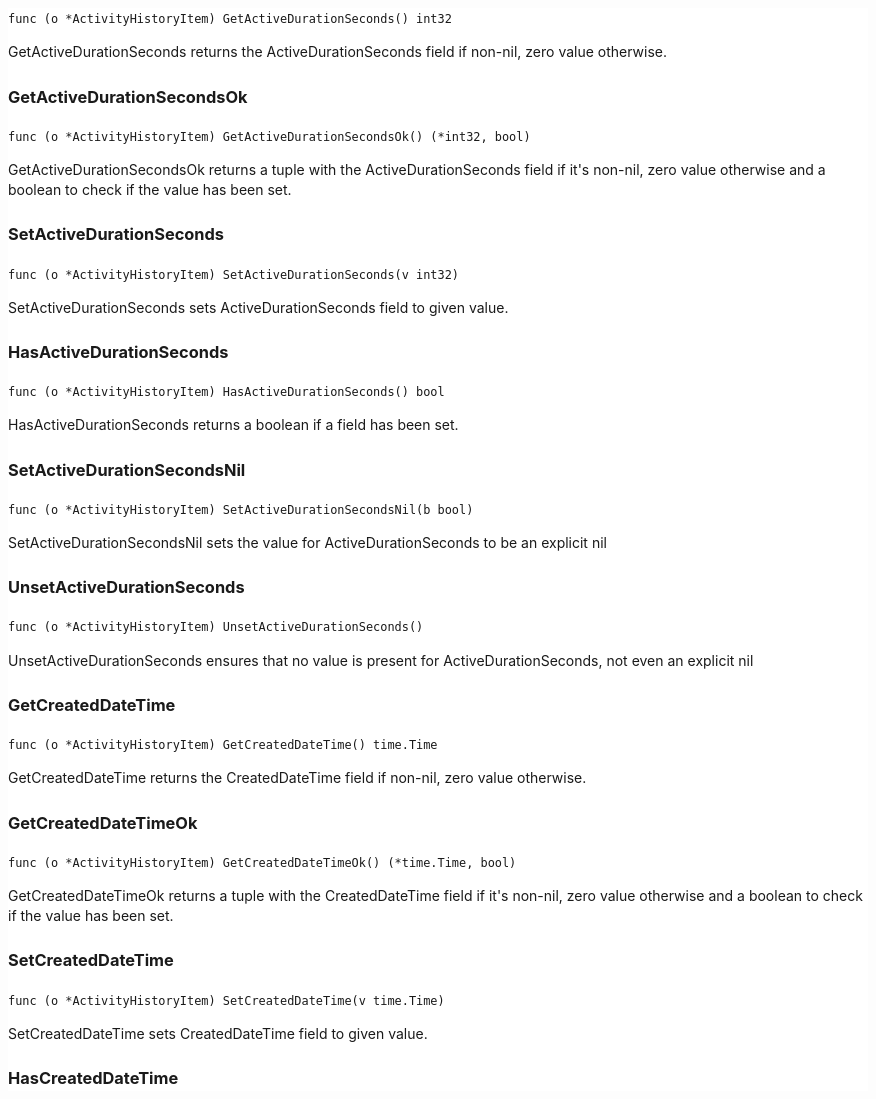 `func (o *ActivityHistoryItem) GetActiveDurationSeconds() int32`

GetActiveDurationSeconds returns the ActiveDurationSeconds field if non-nil, zero value otherwise.

### GetActiveDurationSecondsOk

`func (o *ActivityHistoryItem) GetActiveDurationSecondsOk() (*int32, bool)`

GetActiveDurationSecondsOk returns a tuple with the ActiveDurationSeconds field if it's non-nil, zero value otherwise
and a boolean to check if the value has been set.

### SetActiveDurationSeconds

`func (o *ActivityHistoryItem) SetActiveDurationSeconds(v int32)`

SetActiveDurationSeconds sets ActiveDurationSeconds field to given value.

### HasActiveDurationSeconds

`func (o *ActivityHistoryItem) HasActiveDurationSeconds() bool`

HasActiveDurationSeconds returns a boolean if a field has been set.

### SetActiveDurationSecondsNil

`func (o *ActivityHistoryItem) SetActiveDurationSecondsNil(b bool)`

 SetActiveDurationSecondsNil sets the value for ActiveDurationSeconds to be an explicit nil

### UnsetActiveDurationSeconds
`func (o *ActivityHistoryItem) UnsetActiveDurationSeconds()`

UnsetActiveDurationSeconds ensures that no value is present for ActiveDurationSeconds, not even an explicit nil
### GetCreatedDateTime

`func (o *ActivityHistoryItem) GetCreatedDateTime() time.Time`

GetCreatedDateTime returns the CreatedDateTime field if non-nil, zero value otherwise.

### GetCreatedDateTimeOk

`func (o *ActivityHistoryItem) GetCreatedDateTimeOk() (*time.Time, bool)`

GetCreatedDateTimeOk returns a tuple with the CreatedDateTime field if it's non-nil, zero value otherwise
and a boolean to check if the value has been set.

### SetCreatedDateTime

`func (o *ActivityHistoryItem) SetCreatedDateTime(v time.Time)`

SetCreatedDateTime sets CreatedDateTime field to given value.

### HasCreatedDateTime
